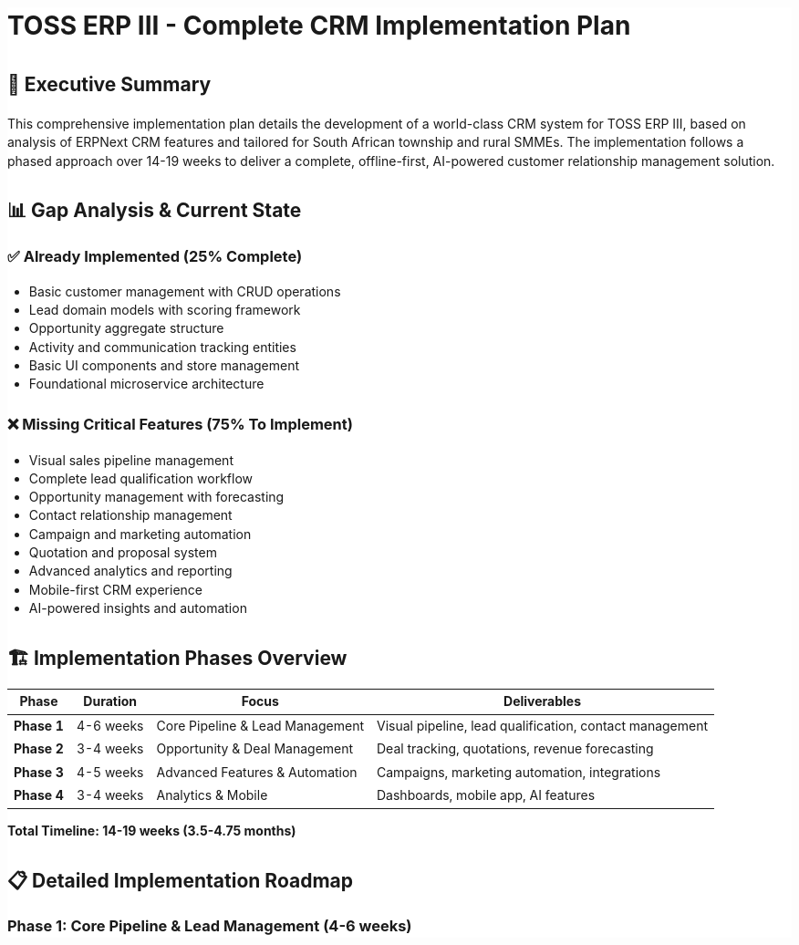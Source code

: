# TOSS ERP III - Complete CRM Implementation Plan

## 🎯 Executive Summary

This comprehensive implementation plan details the development of a world-class CRM system for TOSS ERP III, based on analysis of ERPNext CRM features and tailored for South African township and rural SMMEs. The implementation follows a phased approach over 14-19 weeks to deliver a complete, offline-first, AI-powered customer relationship management solution.

## 📊 Gap Analysis & Current State

### ✅ **Already Implemented (25% Complete)**
- Basic customer management with CRUD operations
- Lead domain models with scoring framework
- Opportunity aggregate structure
- Activity and communication tracking entities
- Basic UI components and store management
- Foundational microservice architecture

### ❌ **Missing Critical Features (75% To Implement)**
- Visual sales pipeline management
- Complete lead qualification workflow
- Opportunity management with forecasting
- Contact relationship management
- Campaign and marketing automation
- Quotation and proposal system
- Advanced analytics and reporting
- Mobile-first CRM experience
- AI-powered insights and automation

## 🏗️ Implementation Phases Overview

| Phase | Duration | Focus | Deliverables |
|-------|----------|-------|--------------|
| **Phase 1** | 4-6 weeks | Core Pipeline & Lead Management | Visual pipeline, lead qualification, contact management |
| **Phase 2** | 3-4 weeks | Opportunity & Deal Management | Deal tracking, quotations, revenue forecasting |
| **Phase 3** | 4-5 weeks | Advanced Features & Automation | Campaigns, marketing automation, integrations |
| **Phase 4** | 3-4 weeks | Analytics & Mobile | Dashboards, mobile app, AI features |

**Total Timeline: 14-19 weeks (3.5-4.75 months)**

## 📋 Detailed Implementation Roadmap

### Phase 1: Core Pipeline & Lead Management (4-6 weeks)
